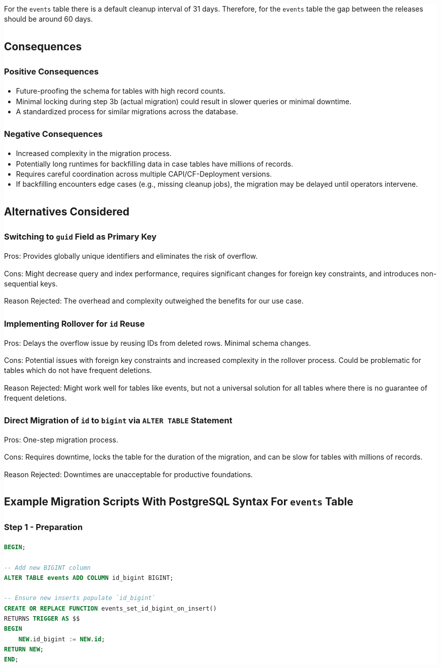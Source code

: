 For the `events` table there is a default cleanup interval of 31 days.
Therefore, for the `events` table the gap between the releases should be around 60 days.

## Consequences

### Positive Consequences
- Future-proofing the schema for tables with high record counts.
- Minimal locking during step 3b (actual migration) could result in slower queries or minimal downtime.
- A standardized process for similar migrations across the database.

### Negative Consequences
- Increased complexity in the migration process.
- Potentially long runtimes for backfilling data in case tables have millions of records.
- Requires careful coordination across multiple CAPI/CF-Deployment versions.
- If backfilling encounters edge cases (e.g., missing cleanup jobs), the migration may be delayed until operators intervene.

## Alternatives Considered

### Switching to `guid` Field as Primary Key
Pros: Provides globally unique identifiers and eliminates the risk of overflow.

Cons: Might decrease query and index performance, requires significant changes for foreign key constraints, and introduces non-sequential keys.

Reason Rejected: The overhead and complexity outweighed the benefits for our use case.

### Implementing Rollover for `id` Reuse
Pros: Delays the overflow issue by reusing IDs from deleted rows. Minimal schema changes.

Cons: Potential issues with foreign key constraints and increased complexity in the rollover process. Could be problematic for tables which do not have frequent deletions.

Reason Rejected: Might work well for tables like events, but not a universal solution for all tables where there is no guarantee of frequent deletions.

### Direct Migration of `id` to `bigint` via `ALTER TABLE` Statement
Pros: One-step migration process.

Cons: Requires downtime, locks the table for the duration of the migration, and can be slow for tables with millions of records.

Reason Rejected: Downtimes are unacceptable for productive foundations.

## Example Migration Scripts With PostgreSQL Syntax For `events` Table

### Step 1 - Preparation
```sql
BEGIN;

-- Add new BIGINT column
ALTER TABLE events ADD COLUMN id_bigint BIGINT;

-- Ensure new inserts populate `id_bigint`
CREATE OR REPLACE FUNCTION events_set_id_bigint_on_insert()
RETURNS TRIGGER AS $$
BEGIN
    NEW.id_bigint := NEW.id;
RETURN NEW;
END;
```